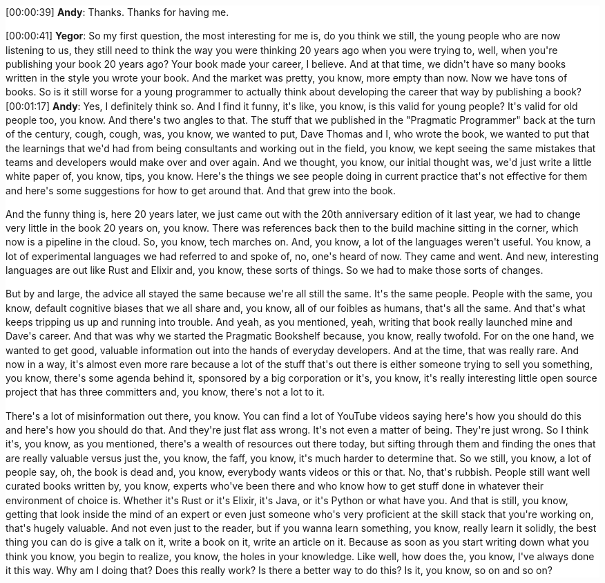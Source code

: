 [00:00:39] **Andy**: Thanks. Thanks for having me.

[00:00:41] **Yegor**: So my first question, the most interesting for me is, do you think we still, the young people who are now listening to us, they still need to think the way you were thinking 20 years ago when you were trying to, well, when you're publishing your book 20 years ago? Your book made your career, I believe. And at that time, we didn't have so many books written in the style you wrote your book. And the market was pretty, you know, more empty than now. Now we have tons of books. So is it still worse for a young programmer to actually think about developing the career that way by publishing a book?
[00:01:17] **Andy**: Yes, I definitely think so. And I find it funny, it's like, you know, is this valid for young people? It's valid for old people too, you know. And there's two angles to that. The stuff that we published in the "Pragmatic Programmer" back at the turn of the century, cough, cough, was, you know, we wanted to put, Dave Thomas and I, who wrote the book, we wanted to put that the learnings that we'd had from being consultants and working out in the field, you know, we kept seeing the same mistakes that teams and developers would make over and over again. And we thought, you know, our initial thought was, we'd just write a little white paper of, you know, tips, you know. Here's the things we see people doing in current practice that's not effective for them and here's some suggestions for how to get around that. And that grew into the book.

And the funny thing is, here 20 years later, we just came out with the 20th anniversary edition of it last year, we had to change very little in the book 20 years on, you know. There was references back then to the build machine sitting in the corner, which now is a pipeline in the cloud. So, you know, tech marches on. And, you know, a lot of the languages weren't useful. You know, a lot of experimental languages we had referred to and spoke of, no, one's heard of now. They came and went. And new, interesting languages are out like Rust and Elixir and, you know, these sorts of things. So we had to make those sorts of changes.

But by and large, the advice all stayed the same because we're all still the same. It's the same people. People with the same, you know, default cognitive biases that we all share and, you know, all of our foibles as humans, that's all the same. And that's what keeps tripping us up and running into trouble.
And yeah, as you mentioned, yeah, writing that book really launched mine and Dave's career. And that was why we started the Pragmatic Bookshelf because, you know, really twofold. For on the one hand, we wanted to get good, valuable information out into the hands of everyday developers. And at the time, that was really rare. And now in a way, it's almost even more rare because a lot of the stuff that's out there is either someone trying to sell you something, you know, there's some agenda behind it, sponsored by a big corporation or it's, you know, it's really interesting little open source project that has three committers and, you know, there's not a lot to it.

There's a lot of misinformation out there, you know. You can find a lot of YouTube videos saying here's how you should do this and here's how you should do that. And they're just flat ass wrong. It's not even a matter of being. They're just wrong. So I think it's, you know, as you mentioned, there's a wealth of resources out there today, but sifting through them and finding the ones that are really valuable versus just the, you know, the faff, you know, it's much harder to determine that. So we still, you know, a lot of people say, oh, the book is dead and, you know, everybody wants videos or this or that. No, that's rubbish. People still want well curated books written by, you know, experts who've been there and who know how to get stuff done in whatever their environment of choice is. Whether it's Rust or it's Elixir, it's Java, or it's Python or what have you. And that is still, you know, getting that look inside the mind of an expert or even just someone who's very proficient at the skill stack that you're working on, that's hugely valuable. And not even just to the reader, but if you wanna learn something, you know, really learn it solidly, the best thing you can do is give a talk on it, write a book on it, write an article on it. Because as soon as you start writing down what you think you know, you begin to realize, you know, the holes in your knowledge. Like well, how does the, you know, I've always done it this way. Why am I doing that? Does this really work? Is there a better way to do this? Is it, you know, so on and so on?
